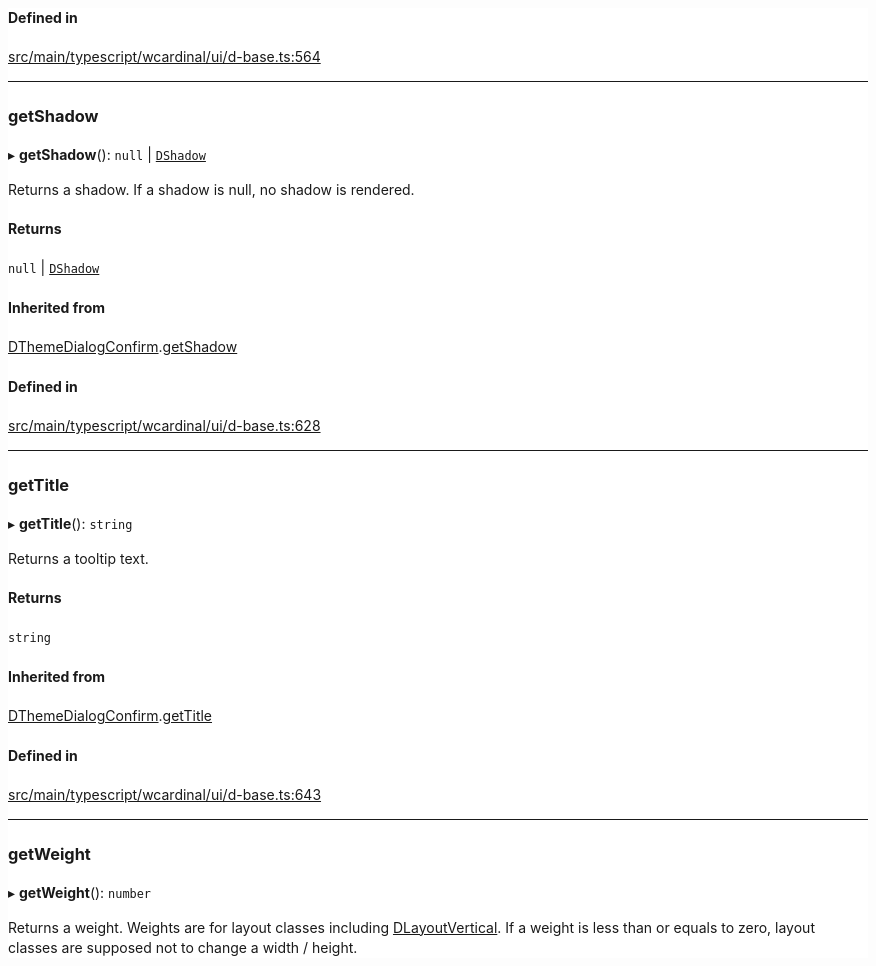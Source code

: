 #### Defined in

[src/main/typescript/wcardinal/ui/d-base.ts:564](https://github.com/winter-cardinal/winter-cardinal-ui/blob/v0.164.0/src/main/typescript/wcardinal/ui/d-base.ts#L564)

___

### getShadow

▸ **getShadow**(): ``null`` \| [`DShadow`](DShadow.md)

Returns a shadow.
If a shadow is null, no shadow is rendered.

#### Returns

``null`` \| [`DShadow`](DShadow.md)

#### Inherited from

[DThemeDialogConfirm](DThemeDialogConfirm.md).[getShadow](DThemeDialogConfirm.md#getshadow)

#### Defined in

[src/main/typescript/wcardinal/ui/d-base.ts:628](https://github.com/winter-cardinal/winter-cardinal-ui/blob/v0.164.0/src/main/typescript/wcardinal/ui/d-base.ts#L628)

___

### getTitle

▸ **getTitle**(): `string`

Returns a tooltip text.

#### Returns

`string`

#### Inherited from

[DThemeDialogConfirm](DThemeDialogConfirm.md).[getTitle](DThemeDialogConfirm.md#gettitle)

#### Defined in

[src/main/typescript/wcardinal/ui/d-base.ts:643](https://github.com/winter-cardinal/winter-cardinal-ui/blob/v0.164.0/src/main/typescript/wcardinal/ui/d-base.ts#L643)

___

### getWeight

▸ **getWeight**(): `number`

Returns a weight.
Weights are for layout classes including [DLayoutVertical](../classes/DLayoutVertical.md).
If a weight is less than or equals to zero, layout classes are supposed not to change a width / height.
